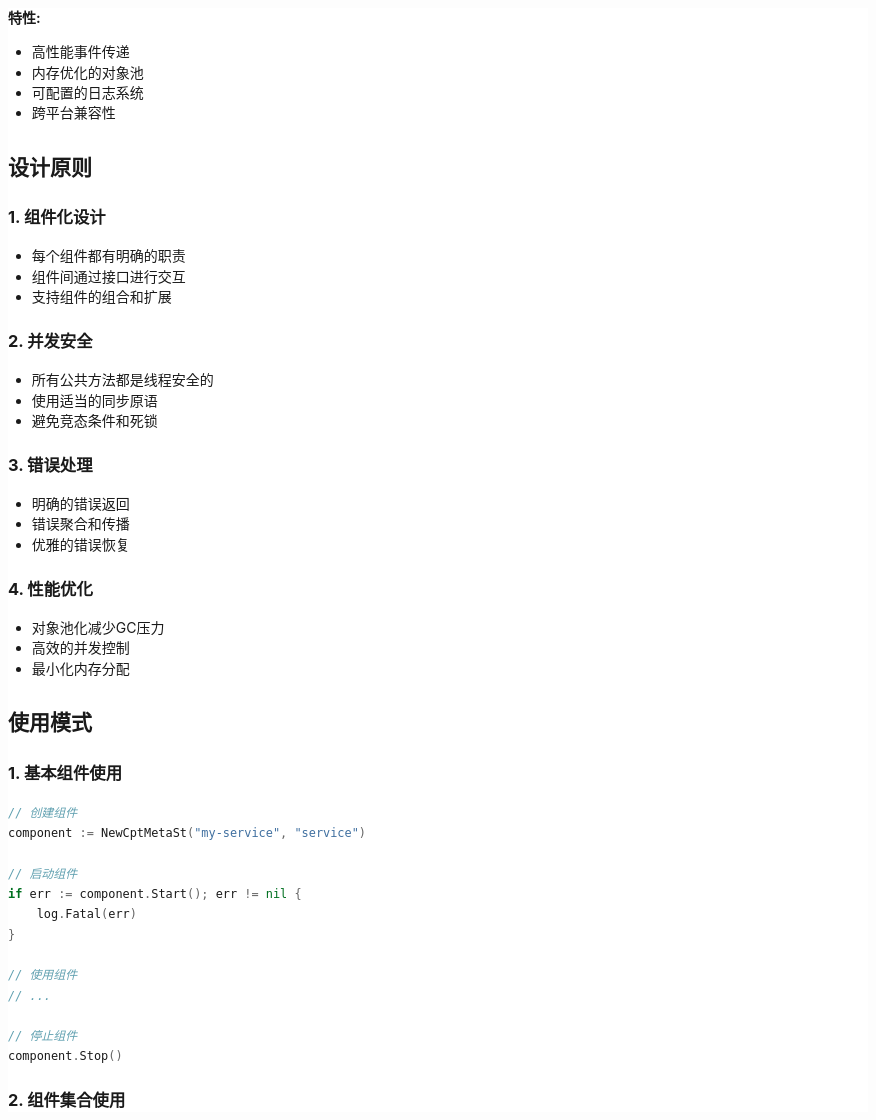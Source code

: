 **特性:**
- 高性能事件传递
- 内存优化的对象池
- 可配置的日志系统
- 跨平台兼容性

## 设计原则

### 1. 组件化设计
- 每个组件都有明确的职责
- 组件间通过接口进行交互
- 支持组件的组合和扩展

### 2. 并发安全
- 所有公共方法都是线程安全的
- 使用适当的同步原语
- 避免竞态条件和死锁

### 3. 错误处理
- 明确的错误返回
- 错误聚合和传播
- 优雅的错误恢复

### 4. 性能优化
- 对象池化减少GC压力
- 高效的并发控制
- 最小化内存分配

## 使用模式

### 1. 基本组件使用

```go
// 创建组件
component := NewCptMetaSt("my-service", "service")

// 启动组件
if err := component.Start(); err != nil {
    log.Fatal(err)
}

// 使用组件
// ...

// 停止组件
component.Stop()
```

### 2. 组件集合使用
